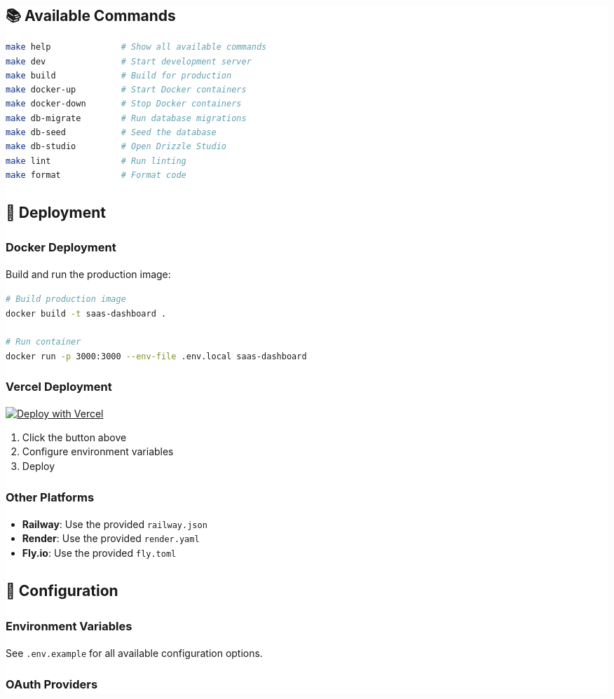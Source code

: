 ## 📚 Available Commands

```bash
make help              # Show all available commands
make dev               # Start development server
make build             # Build for production
make docker-up         # Start Docker containers
make docker-down       # Stop Docker containers
make db-migrate        # Run database migrations
make db-seed           # Seed the database
make db-studio         # Open Drizzle Studio
make lint              # Run linting
make format            # Format code
```

## 🚢 Deployment

### Docker Deployment

Build and run the production image:

```bash
# Build production image
docker build -t saas-dashboard .

# Run container
docker run -p 3000:3000 --env-file .env.local saas-dashboard
```

### Vercel Deployment

[![Deploy with Vercel](https://vercel.com/button)](https://vercel.com/new/clone?repository-url=https://github.com/iDevEngineer/saas-dash)

1. Click the button above
2. Configure environment variables
3. Deploy

### Other Platforms

- **Railway**: Use the provided `railway.json`
- **Render**: Use the provided `render.yaml`
- **Fly.io**: Use the provided `fly.toml`

## 🔧 Configuration

### Environment Variables

See `.env.example` for all available configuration options.

### OAuth Providers
